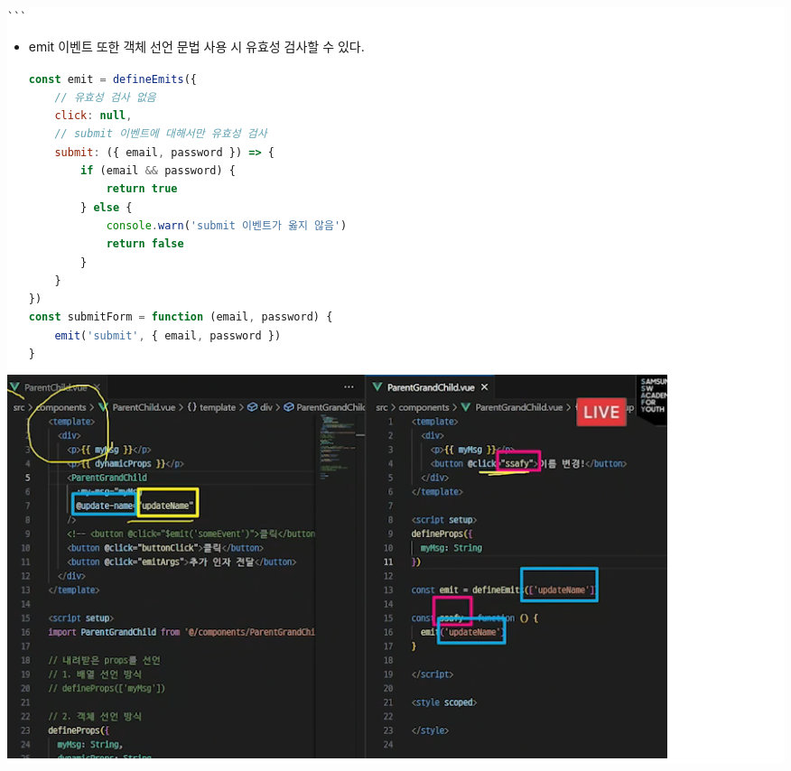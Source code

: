     ```
    
- emit 이벤트 또한 객체 선언 문법 사용 시 유효성 검사할 수 있다.
    
    ```jsx
    const emit = defineEmits({
    	// 유효성 검사 없음
    	click: null,
    	// submit 이벤트에 대해서만 유효성 검사	
    	submit: ({ email, password }) => {
    		if (email && password) {
    			return true
    		} else {
    			console.warn('submit 이벤트가 옳지 않음')
    			return false
    		}
    	}
    })
    const submitForm = function (email, password) {
    	emit('submit', { email, password })
    }
    ```
    

![image.png](image%202.png)
